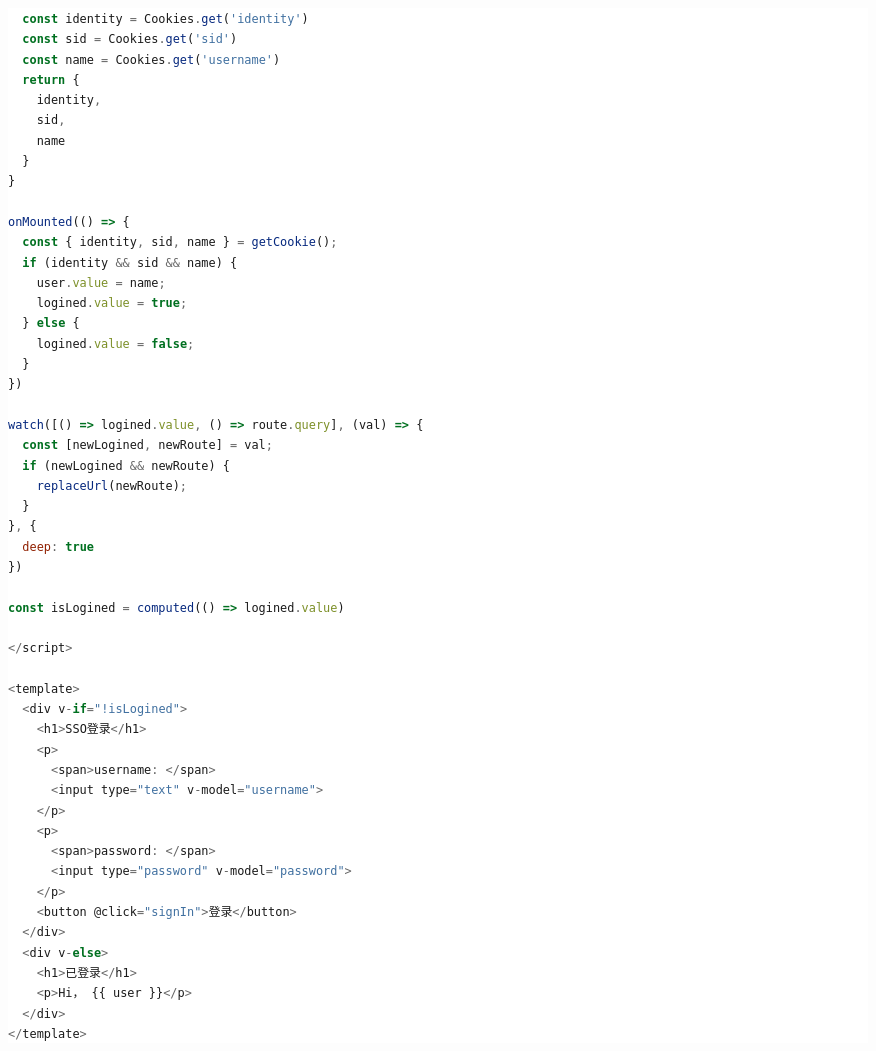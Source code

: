 ```javascript
  const identity = Cookies.get('identity')
  const sid = Cookies.get('sid')
  const name = Cookies.get('username')
  return {
    identity,
    sid,
    name
  }
}

onMounted(() => {
  const { identity, sid, name } = getCookie();
  if (identity && sid && name) {
    user.value = name;
    logined.value = true;
  } else {
    logined.value = false;
  }
})

watch([() => logined.value, () => route.query], (val) => {
  const [newLogined, newRoute] = val;
  if (newLogined && newRoute) {
    replaceUrl(newRoute);
  }
}, {
  deep: true
})

const isLogined = computed(() => logined.value)

</script>

<template>
  <div v-if="!isLogined">
    <h1>SSO登录</h1>
    <p>
      <span>username: </span>
      <input type="text" v-model="username">
    </p>
    <p>
      <span>password: </span>
      <input type="password" v-model="password">
    </p>
    <button @click="signIn">登录</button>
  </div>
  <div v-else>
    <h1>已登录</h1>
    <p>Hi， {{ user }}</p>
  </div>
</template>
```

